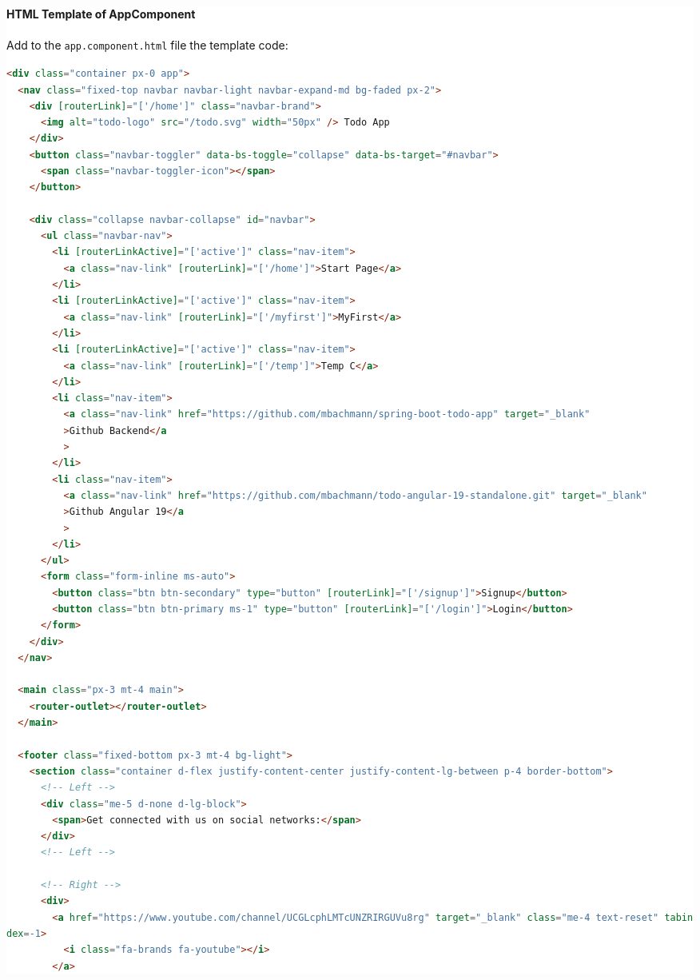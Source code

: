 #### HTML Template of AppComponent

Add to the `app.component.html` file the template code:

```html
<div class="container px-0 app">
  <nav class="fixed-top navbar navbar-light navbar-expand-md bg-faded px-2">
    <div [routerLink]="['/home']" class="navbar-brand">
      <img alt="todo-logo" src="/todo.svg" width="50px" /> Todo App
    </div>
    <button class="navbar-toggler" data-bs-toggle="collapse" data-bs-target="#navbar">
      <span class="navbar-toggler-icon"></span>
    </button>

    <div class="collapse navbar-collapse" id="navbar">
      <ul class="navbar-nav">
        <li [routerLinkActive]="['active']" class="nav-item">
          <a class="nav-link" [routerLink]="['/home']">Start Page</a>
        </li>
        <li [routerLinkActive]="['active']" class="nav-item">
          <a class="nav-link" [routerLink]="['/myfirst']">MyFirst</a>
        </li>
        <li [routerLinkActive]="['active']" class="nav-item">
          <a class="nav-link" [routerLink]="['/temp']">Temp C</a>
        </li>
        <li class="nav-item">
          <a class="nav-link" href="https://github.com/mbachmann/spring-boot-todo-app" target="_blank"
          >Github Backend</a
          >
        </li>
        <li class="nav-item">
          <a class="nav-link" href="https://github.com/mbachmann/todo-angular-19-standalone.git" target="_blank"
          >Github Angular 19</a
          >
        </li>
      </ul>
      <form class="form-inline ms-auto">
        <button class="btn btn-secondary" type="button" [routerLink]="['/signup']">Signup</button>
        <button class="btn btn-primary ms-1" type="button" [routerLink]="['/login']">Login</button>
      </form>
    </div>
  </nav>

  <main class="px-3 mt-4 main">
    <router-outlet></router-outlet>
  </main>

  <footer class="fixed-bottom px-3 mt-4 bg-light">
    <section class="container d-flex justify-content-center justify-content-lg-between p-4 border-bottom">
      <!-- Left -->
      <div class="me-5 d-none d-lg-block">
        <span>Get connected with us on social networks:</span>
      </div>
      <!-- Left -->

      <!-- Right -->
      <div>
        <a href="https://www.youtube.com/channel/UCGLcphLMTcUNZRIRGUVu8rg" target="_blank" class="me-4 text-reset" tabindex=-1>
          <i class="fa-brands fa-youtube"></i>
        </a>
```